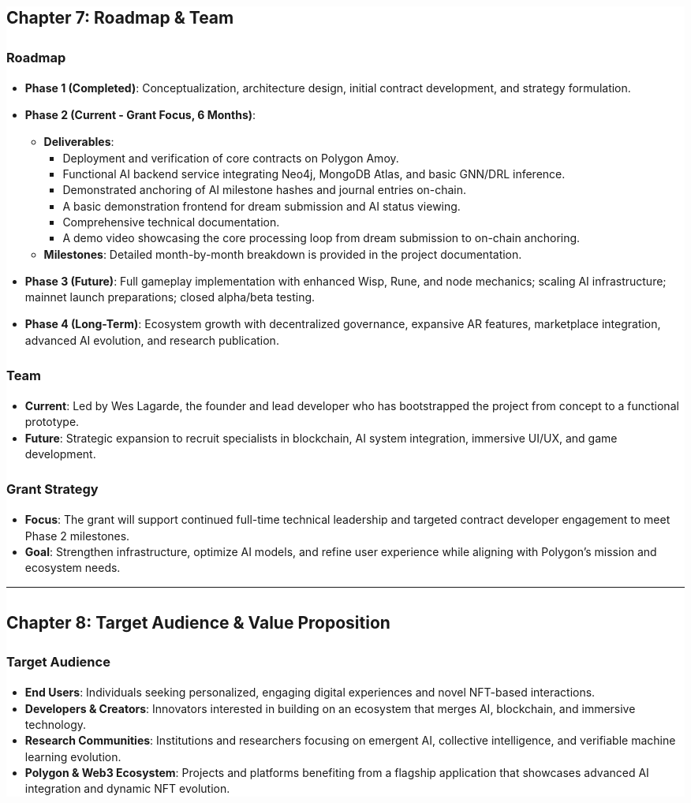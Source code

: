 
## Chapter 7: Roadmap & Team

### Roadmap

- **Phase 1 (Completed)**: Conceptualization, architecture design, initial contract development, and strategy formulation.
  
- **Phase 2 (Current - Grant Focus, 6 Months)**:
  - **Deliverables**:
    - Deployment and verification of core contracts on Polygon Amoy.
    - Functional AI backend service integrating Neo4j, MongoDB Atlas, and basic GNN/DRL inference.
    - Demonstrated anchoring of AI milestone hashes and journal entries on-chain.
    - A basic demonstration frontend for dream submission and AI status viewing.
    - Comprehensive technical documentation.
    - A demo video showcasing the core processing loop from dream submission to on-chain anchoring.
  - **Milestones**: Detailed month-by-month breakdown is provided in the project documentation.

- **Phase 3 (Future)**: Full gameplay implementation with enhanced Wisp, Rune, and node mechanics; scaling AI infrastructure; mainnet launch preparations; closed alpha/beta testing.
  
- **Phase 4 (Long-Term)**: Ecosystem growth with decentralized governance, expansive AR features, marketplace integration, advanced AI evolution, and research publication.

### Team

- **Current**: Led by Wes Lagarde, the founder and lead developer who has bootstrapped the project from concept to a functional prototype.
- **Future**: Strategic expansion to recruit specialists in blockchain, AI system integration, immersive UI/UX, and game development.

### Grant Strategy

- **Focus**: The grant will support continued full-time technical leadership and targeted contract developer engagement to meet Phase 2 milestones.
- **Goal**: Strengthen infrastructure, optimize AI models, and refine user experience while aligning with Polygon’s mission and ecosystem needs.

---

## Chapter 8: Target Audience & Value Proposition

### Target Audience

- **End Users**: Individuals seeking personalized, engaging digital experiences and novel NFT-based interactions.
- **Developers & Creators**: Innovators interested in building on an ecosystem that merges AI, blockchain, and immersive technology.
- **Research Communities**: Institutions and researchers focusing on emergent AI, collective intelligence, and verifiable machine learning evolution.
- **Polygon & Web3 Ecosystem**: Projects and platforms benefiting from a flagship application that showcases advanced AI integration and dynamic NFT evolution.

